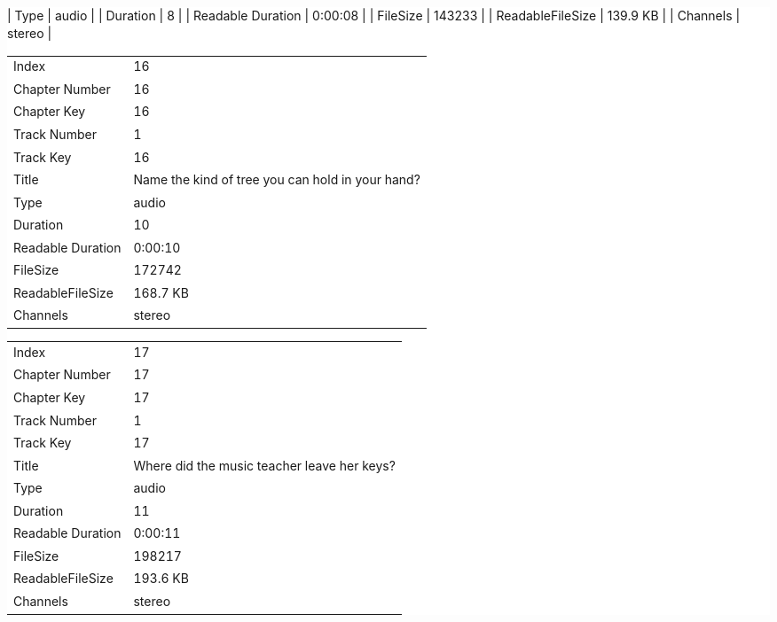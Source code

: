 | Type | audio |
| Duration | 8 |
| Readable Duration | 0:00:08 |
| FileSize | 143233 |
| ReadableFileSize | 139.9 KB |
| Channels | stereo |

|  |  |
| - | - |
| Index | 16 |
| Chapter Number | 16 |
| Chapter Key | 16 |
| Track Number | 1 |
| Track Key | 16 |
| Title | Name the kind of tree you can hold in your hand? |
| Type | audio |
| Duration | 10 |
| Readable Duration | 0:00:10 |
| FileSize | 172742 |
| ReadableFileSize | 168.7 KB |
| Channels | stereo |

|  |  |
| - | - |
| Index | 17 |
| Chapter Number | 17 |
| Chapter Key | 17 |
| Track Number | 1 |
| Track Key | 17 |
| Title | Where did the music teacher leave her keys? |
| Type | audio |
| Duration | 11 |
| Readable Duration | 0:00:11 |
| FileSize | 198217 |
| ReadableFileSize | 193.6 KB |
| Channels | stereo |
